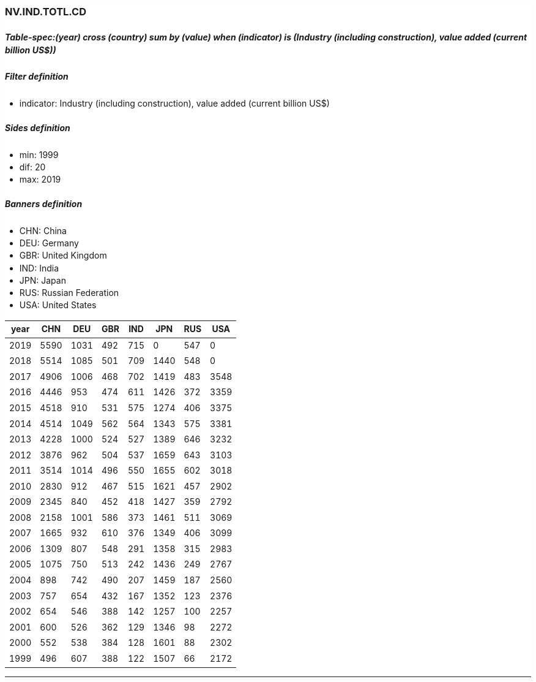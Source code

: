 ### NV.IND.TOTL.CD

##### Table-spec:(year) cross (country) sum by (value) when (indicator) is (Industry (including construction), value added (current billion US$))

##### Filter definition
  - indicator: Industry (including construction), value added (current billion US$)

##### Sides definition
  - min: 1999
  - dif: 20
  - max: 2019

##### Banners definition
  - CHN: China
  - DEU: Germany
  - GBR: United Kingdom
  - IND: India
  - JPN: Japan
  - RUS: Russian Federation
  - USA: United States

  | year | CHN  | DEU  | GBR | IND | JPN  | RUS | USA  |
  | ---- | ---- | ---- | --- | --- | ---- | --- | ---- |
  | 2019 | 5590 | 1031 | 492 | 715 |    0 | 547 |    0 |
  | 2018 | 5514 | 1085 | 501 | 709 | 1440 | 548 |    0 |
  | 2017 | 4906 | 1006 | 468 | 702 | 1419 | 483 | 3548 |
  | 2016 | 4446 |  953 | 474 | 611 | 1426 | 372 | 3359 |
  | 2015 | 4518 |  910 | 531 | 575 | 1274 | 406 | 3375 |
  | 2014 | 4514 | 1049 | 562 | 564 | 1343 | 575 | 3381 |
  | 2013 | 4228 | 1000 | 524 | 527 | 1389 | 646 | 3232 |
  | 2012 | 3876 |  962 | 504 | 537 | 1659 | 643 | 3103 |
  | 2011 | 3514 | 1014 | 496 | 550 | 1655 | 602 | 3018 |
  | 2010 | 2830 |  912 | 467 | 515 | 1621 | 457 | 2902 |
  | 2009 | 2345 |  840 | 452 | 418 | 1427 | 359 | 2792 |
  | 2008 | 2158 | 1001 | 586 | 373 | 1461 | 511 | 3069 |
  | 2007 | 1665 |  932 | 610 | 376 | 1349 | 406 | 3099 |
  | 2006 | 1309 |  807 | 548 | 291 | 1358 | 315 | 2983 |
  | 2005 | 1075 |  750 | 513 | 242 | 1436 | 249 | 2767 |
  | 2004 |  898 |  742 | 490 | 207 | 1459 | 187 | 2560 |
  | 2003 |  757 |  654 | 432 | 167 | 1352 | 123 | 2376 |
  | 2002 |  654 |  546 | 388 | 142 | 1257 | 100 | 2257 |
  | 2001 |  600 |  526 | 362 | 129 | 1346 |  98 | 2272 |
  | 2000 |  552 |  538 | 384 | 128 | 1601 |  88 | 2302 |
  | 1999 |  496 |  607 | 388 | 122 | 1507 |  66 | 2172 |
---
